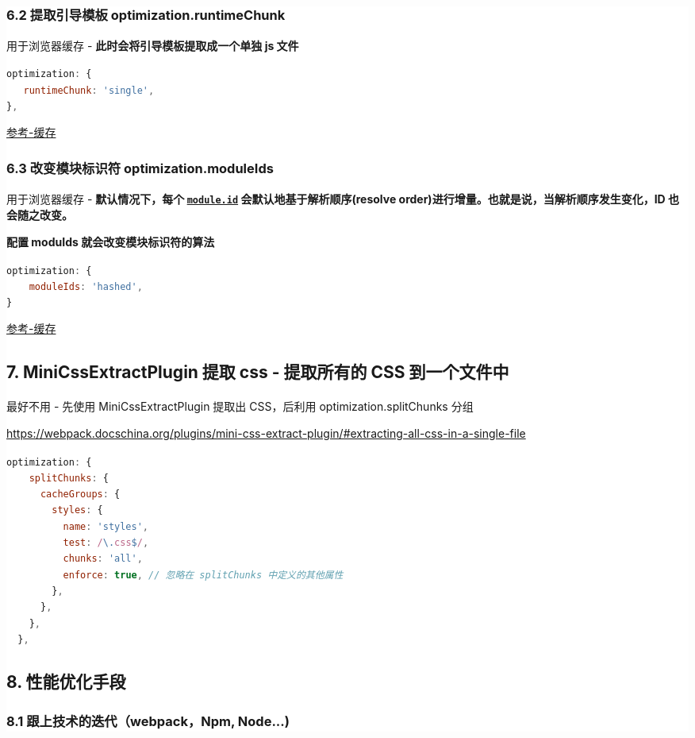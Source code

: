 ### 6.2 提取引导模板 optimization.runtimeChunk

用于浏览器缓存 - **此时会将引导模板提取成一个单独 js 文件**

```javascript
optimization: {
   runtimeChunk: 'single',
},
```

[参考-缓存](https://webpack.docschina.org/guides/caching/#extracting-boilerplate)

### 6.3 改变模块标识符 optimization.moduleIds

用于浏览器缓存 - **默认情况下，每个 [`module.id`](https://webpack.docschina.org/api/module-variables/#moduleid-commonjs) 会默认地基于解析顺序(resolve order)进行增量。也就是说，当解析顺序发生变化，ID 也会随之改变。**

**配置 moduIds 就会改变模块标识符的算法**

```javascript
optimization: {
	moduleIds: 'hashed',
}
```

[参考-缓存](https://webpack.docschina.org/guides/caching/#module-identifiers)



## 7. MiniCssExtractPlugin 提取 css - **提取所有的 CSS 到一个文件中**

最好不用 - 先使用 MiniCssExtractPlugin 提取出 CSS，后利用 optimization.splitChunks 分组

https://webpack.docschina.org/plugins/mini-css-extract-plugin/#extracting-all-css-in-a-single-file

```javascript
optimization: {
    splitChunks: {
      cacheGroups: {
        styles: {
          name: 'styles',
          test: /\.css$/,
          chunks: 'all',
          enforce: true, // 忽略在 splitChunks 中定义的其他属性
        },
      },
    },
  },

```



## 8. 性能优化手段

### 8.1 跟上技术的迭代（webpack，Npm, Node...)
